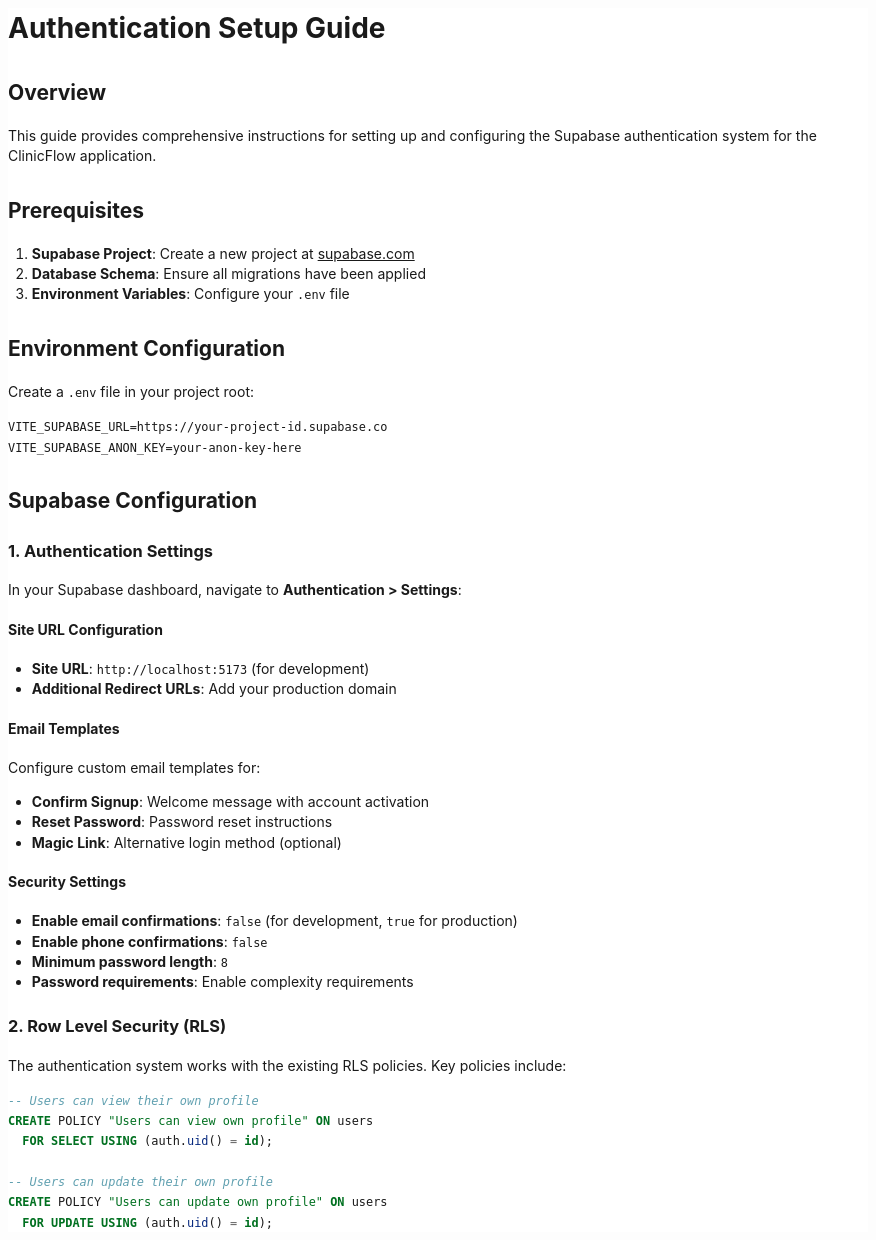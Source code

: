 # Authentication Setup Guide

## Overview

This guide provides comprehensive instructions for setting up and configuring the Supabase authentication system for the ClinicFlow application.

## Prerequisites

1. **Supabase Project**: Create a new project at [supabase.com](https://supabase.com)
2. **Database Schema**: Ensure all migrations have been applied
3. **Environment Variables**: Configure your `.env` file

## Environment Configuration

Create a `.env` file in your project root:

```env
VITE_SUPABASE_URL=https://your-project-id.supabase.co
VITE_SUPABASE_ANON_KEY=your-anon-key-here
```

## Supabase Configuration

### 1. Authentication Settings

In your Supabase dashboard, navigate to **Authentication > Settings**:

#### Site URL Configuration
- **Site URL**: `http://localhost:5173` (for development)
- **Additional Redirect URLs**: Add your production domain

#### Email Templates
Configure custom email templates for:
- **Confirm Signup**: Welcome message with account activation
- **Reset Password**: Password reset instructions
- **Magic Link**: Alternative login method (optional)

#### Security Settings
- **Enable email confirmations**: `false` (for development, `true` for production)
- **Enable phone confirmations**: `false`
- **Minimum password length**: `8`
- **Password requirements**: Enable complexity requirements

### 2. Row Level Security (RLS)

The authentication system works with the existing RLS policies. Key policies include:

```sql
-- Users can view their own profile
CREATE POLICY "Users can view own profile" ON users
  FOR SELECT USING (auth.uid() = id);

-- Users can update their own profile
CREATE POLICY "Users can update own profile" ON users
  FOR UPDATE USING (auth.uid() = id);
```
